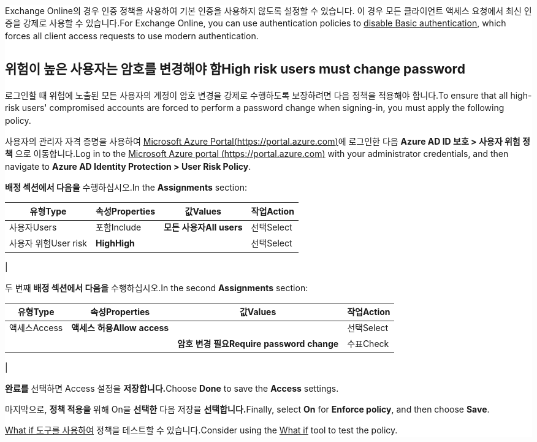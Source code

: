 <span data-ttu-id="3501a-264">Exchange Online의 경우 인증 정책을 [](https://docs.microsoft.com/exchange/clients-and-mobile-in-exchange-online/disable-basic-authentication-in-exchange-online)사용하여 기본 인증을 사용하지 않도록 설정할 수 있습니다. 이 경우 모든 클라이언트 액세스 요청에서 최신 인증을 강제로 사용할 수 있습니다.</span><span class="sxs-lookup"><span data-stu-id="3501a-264">For Exchange Online, you can use authentication policies to [disable Basic authentication](https://docs.microsoft.com/exchange/clients-and-mobile-in-exchange-online/disable-basic-authentication-in-exchange-online), which forces all client access requests to use modern authentication.</span></span>

## <a name="high-risk-users-must-change-password"></a><span data-ttu-id="3501a-265">위험이 높은 사용자는 암호를 변경해야 함</span><span class="sxs-lookup"><span data-stu-id="3501a-265">High risk users must change password</span></span>

<span data-ttu-id="3501a-266">로그인할 때 위험에 노출된 모든 사용자의 계정이 암호 변경을 강제로 수행하도록 보장하려면 다음 정책을 적용해야 합니다.</span><span class="sxs-lookup"><span data-stu-id="3501a-266">To ensure that all high-risk users' compromised accounts are forced to perform a password change when signing-in, you must apply the following policy.</span></span>

<span data-ttu-id="3501a-267">사용자의 관리자 자격 증명을 사용하여 [Microsoft Azure Portal(https://portal.azure.com)](https://portal.azure.com/)에 로그인한 다음 **Azure AD ID 보호 > 사용자 위험 정책** 으로 이동합니다.</span><span class="sxs-lookup"><span data-stu-id="3501a-267">Log in to the [Microsoft Azure portal (https://portal.azure.com)](https://portal.azure.com/) with your administrator credentials, and then navigate to **Azure AD Identity Protection > User Risk Policy**.</span></span>

<span data-ttu-id="3501a-268">**배정 섹션에서 다음을** 수행하십시오.</span><span class="sxs-lookup"><span data-stu-id="3501a-268">In the **Assignments** section:</span></span>

|<span data-ttu-id="3501a-269">유형</span><span class="sxs-lookup"><span data-stu-id="3501a-269">Type</span></span>|<span data-ttu-id="3501a-270">속성</span><span class="sxs-lookup"><span data-stu-id="3501a-270">Properties</span></span>|<span data-ttu-id="3501a-271">값</span><span class="sxs-lookup"><span data-stu-id="3501a-271">Values</span></span>|<span data-ttu-id="3501a-272">작업</span><span class="sxs-lookup"><span data-stu-id="3501a-272">Action</span></span>|
|---|---|---|---|
|<span data-ttu-id="3501a-273">사용자</span><span class="sxs-lookup"><span data-stu-id="3501a-273">Users</span></span>|<span data-ttu-id="3501a-274">포함</span><span class="sxs-lookup"><span data-stu-id="3501a-274">Include</span></span>|<span data-ttu-id="3501a-275">**모든 사용자**</span><span class="sxs-lookup"><span data-stu-id="3501a-275">**All users**</span></span>|<span data-ttu-id="3501a-276">선택</span><span class="sxs-lookup"><span data-stu-id="3501a-276">Select</span></span>|
|<span data-ttu-id="3501a-277">사용자 위험</span><span class="sxs-lookup"><span data-stu-id="3501a-277">User risk</span></span>|<span data-ttu-id="3501a-278">**High**</span><span class="sxs-lookup"><span data-stu-id="3501a-278">**High**</span></span>||<span data-ttu-id="3501a-279">선택</span><span class="sxs-lookup"><span data-stu-id="3501a-279">Select</span></span>|
|

<span data-ttu-id="3501a-280">두 번째 **배정 섹션에서 다음을** 수행하십시오.</span><span class="sxs-lookup"><span data-stu-id="3501a-280">In the second **Assignments** section:</span></span>

|<span data-ttu-id="3501a-281">유형</span><span class="sxs-lookup"><span data-stu-id="3501a-281">Type</span></span>|<span data-ttu-id="3501a-282">속성</span><span class="sxs-lookup"><span data-stu-id="3501a-282">Properties</span></span>|<span data-ttu-id="3501a-283">값</span><span class="sxs-lookup"><span data-stu-id="3501a-283">Values</span></span>|<span data-ttu-id="3501a-284">작업</span><span class="sxs-lookup"><span data-stu-id="3501a-284">Action</span></span>|
|---|---|---|---|
|<span data-ttu-id="3501a-285">액세스</span><span class="sxs-lookup"><span data-stu-id="3501a-285">Access</span></span>|<span data-ttu-id="3501a-286">**액세스 허용**</span><span class="sxs-lookup"><span data-stu-id="3501a-286">**Allow access**</span></span>||<span data-ttu-id="3501a-287">선택</span><span class="sxs-lookup"><span data-stu-id="3501a-287">Select</span></span>|
|||<span data-ttu-id="3501a-288">**암호 변경 필요**</span><span class="sxs-lookup"><span data-stu-id="3501a-288">**Require password change**</span></span>|<span data-ttu-id="3501a-289">수표</span><span class="sxs-lookup"><span data-stu-id="3501a-289">Check</span></span>|
|

<span data-ttu-id="3501a-290">**완료를** 선택하면 Access 설정을 **저장합니다.**</span><span class="sxs-lookup"><span data-stu-id="3501a-290">Choose **Done** to save the **Access** settings.</span></span>

<span data-ttu-id="3501a-291">마지막으로, **정책 적용을** 위해 On을 **선택한** 다음 저장을 **선택합니다.**</span><span class="sxs-lookup"><span data-stu-id="3501a-291">Finally, select **On** for **Enforce policy**, and then choose **Save**.</span></span>

<span data-ttu-id="3501a-292">[What if 도구를 사용하여](https://docs.microsoft.com/azure/active-directory/active-directory-conditional-access-whatif) 정책을 테스트할 수 있습니다.</span><span class="sxs-lookup"><span data-stu-id="3501a-292">Consider using the [What if](https://docs.microsoft.com/azure/active-directory/active-directory-conditional-access-whatif) tool to test the policy.</span></span>
